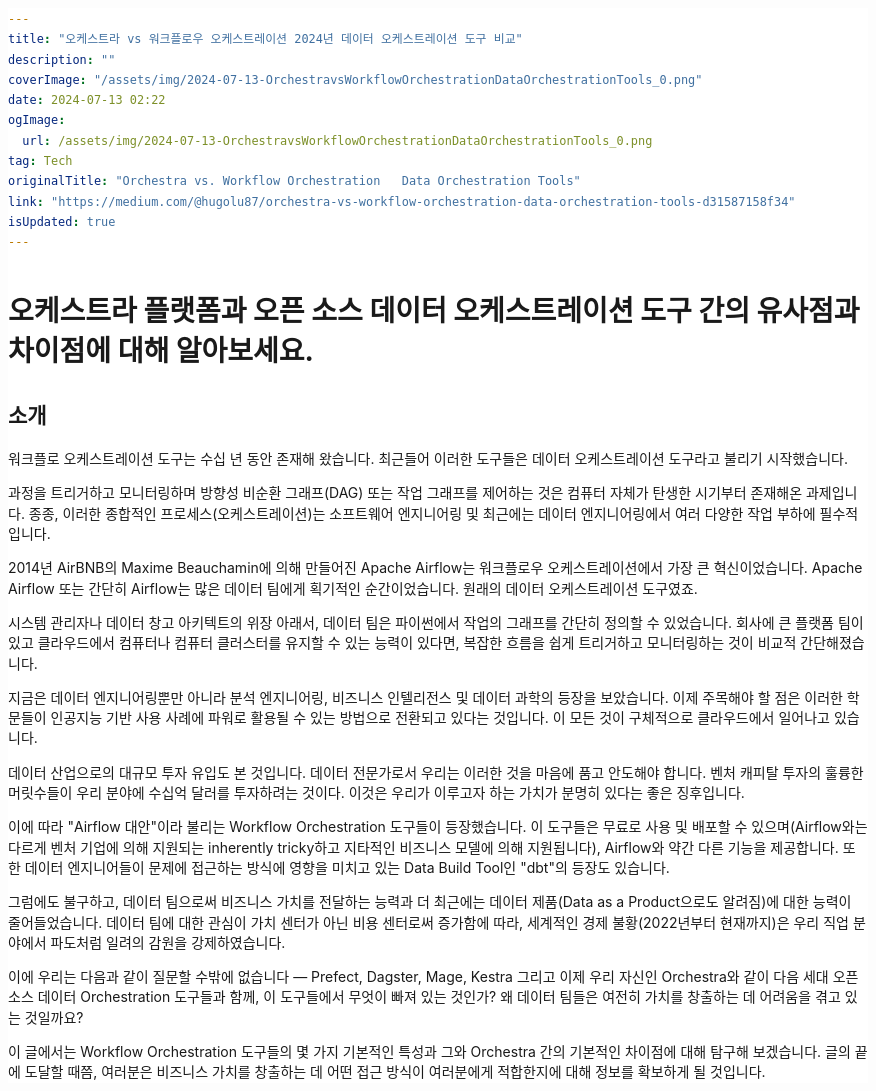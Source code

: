 ```yaml
---
title: "오케스트라 vs 워크플로우 오케스트레이션 2024년 데이터 오케스트레이션 도구 비교"
description: ""
coverImage: "/assets/img/2024-07-13-OrchestravsWorkflowOrchestrationDataOrchestrationTools_0.png"
date: 2024-07-13 02:22
ogImage: 
  url: /assets/img/2024-07-13-OrchestravsWorkflowOrchestrationDataOrchestrationTools_0.png
tag: Tech
originalTitle: "Orchestra vs. Workflow Orchestration   Data Orchestration Tools"
link: "https://medium.com/@hugolu87/orchestra-vs-workflow-orchestration-data-orchestration-tools-d31587158f34"
isUpdated: true
---
```





# 오케스트라 플랫폼과 오픈 소스 데이터 오케스트레이션 도구 간의 유사점과 차이점에 대해 알아보세요.

## 소개

워크플로 오케스트레이션 도구는 수십 년 동안 존재해 왔습니다. 최근들어 이러한 도구들은 데이터 오케스트레이션 도구라고 불리기 시작했습니다.

과정을 트리거하고 모니터링하며 방향성 비순환 그래프(DAG) 또는 작업 그래프를 제어하는 것은 컴퓨터 자체가 탄생한 시기부터 존재해온 과제입니다. 종종, 이러한 종합적인 프로세스(오케스트레이션)는 소프트웨어 엔지니어링 및 최근에는 데이터 엔지니어링에서 여러 다양한 작업 부하에 필수적입니다.

<div class="content-ad"></div>

2014년 AirBNB의 Maxime Beauchamin에 의해 만들어진 Apache Airflow는 워크플로우 오케스트레이션에서 가장 큰 혁신이었습니다. Apache Airflow 또는 간단히 Airflow는 많은 데이터 팀에게 획기적인 순간이었습니다. 원래의 데이터 오케스트레이션 도구였죠.

시스템 관리자나 데이터 창고 아키텍트의 위장 아래서, 데이터 팀은 파이썬에서 작업의 그래프를 간단히 정의할 수 있었습니다. 회사에 큰 플랫폼 팀이 있고 클라우드에서 컴퓨터나 컴퓨터 클러스터를 유지할 수 있는 능력이 있다면, 복잡한 흐름을 쉽게 트리거하고 모니터링하는 것이 비교적 간단해졌습니다.

지금은 데이터 엔지니어링뿐만 아니라 분석 엔지니어링, 비즈니스 인텔리전스 및 데이터 과학의 등장을 보았습니다. 이제 주목해야 할 점은 이러한 학문들이 인공지능 기반 사용 사례에 파워로 활용될 수 있는 방법으로 전환되고 있다는 것입니다. 이 모든 것이 구체적으로 클라우드에서 일어나고 있습니다.

데이터 산업으로의 대규모 투자 유입도 본 것입니다. 데이터 전문가로서 우리는 이러한 것을 마음에 품고 안도해야 합니다. 벤처 캐피탈 투자의 훌륭한 머릿수들이 우리 분야에 수십억 달러를 투자하려는 것이다. 이것은 우리가 이루고자 하는 가치가 분명히 있다는 좋은 징후입니다.

<div class="content-ad"></div>

이에 따라 "Airflow 대안"이라 불리는 Workflow Orchestration 도구들이 등장했습니다. 이 도구들은 무료로 사용 및 배포할 수 있으며(Airflow와는 다르게 벤처 기업에 의해 지원되는 inherently tricky하고 지타적인 비즈니스 모델에 의해 지원됩니다), Airflow와 약간 다른 기능을 제공합니다. 또한 데이터 엔지니어들이 문제에 접근하는 방식에 영향을 미치고 있는 Data Build Tool인 "dbt"의 등장도 있습니다.

그럼에도 불구하고, 데이터 팀으로써 비즈니스 가치를 전달하는 능력과 더 최근에는 데이터 제품(Data as a Product으로도 알려짐)에 대한 능력이 줄어들었습니다. 데이터 팀에 대한 관심이 가치 센터가 아닌 비용 센터로써 증가함에 따라, 세계적인 경제 불황(2022년부터 현재까지)은 우리 직업 분야에서 파도처럼 일려의 감원을 강제하였습니다.

이에 우리는 다음과 같이 질문할 수밖에 없습니다 — Prefect, Dagster, Mage, Kestra 그리고 이제 우리 자신인 Orchestra와 같이 다음 세대 오픈 소스 데이터 Orchestration 도구들과 함께, 이 도구들에서 무엇이 빠져 있는 것인가? 왜 데이터 팀들은 여전히 가치를 창출하는 데 어려움을 겪고 있는 것일까요?

이 글에서는 Workflow Orchestration 도구들의 몇 가지 기본적인 특성과 그와 Orchestra 간의 기본적인 차이점에 대해 탐구해 보겠습니다. 글의 끝에 도달할 때쯤, 여러분은 비즈니스 가치를 창출하는 데 어떤 접근 방식이 여러분에게 적합한지에 대해 정보를 확보하게 될 것입니다.
